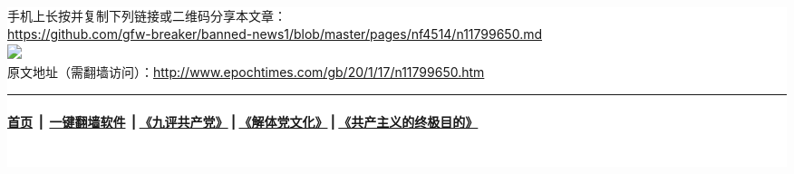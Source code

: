 手机上长按并复制下列链接或二维码分享本文章：<br/>
https://github.com/gfw-breaker/banned-news1/blob/master/pages/nf4514/n11799650.md <br/>
<a href='https://github.com/gfw-breaker/banned-news1/blob/master/pages/nf4514/n11799650.md'><img src='https://github.com/gfw-breaker/banned-news1/blob/master/pages/nf4514/n11799650.md.png'/></a> <br/>
原文地址（需翻墙访问）：http://www.epochtimes.com/gb/20/1/17/n11799650.htm


------------------------
#### [首页](https://github.com/gfw-breaker/banned-news1/blob/master/README.md) &nbsp;|&nbsp; [一键翻墙软件](https://github.com/gfw-breaker/nogfw/blob/master/README.md) &nbsp;| [《九评共产党》](https://github.com/gfw-breaker/9ping.md/blob/master/README.md#九评之一评共产党是什么) | [《解体党文化》](https://github.com/gfw-breaker/jtdwh.md/blob/master/README.md) | [《共产主义的终极目的》](https://github.com/gfw-breaker/gczydzjmd.md/blob/master/README.md)


<img src='http://gfw-breaker.win/banned-news/pages/nf4514/n11799650.md' width='0px' height='0px'/>